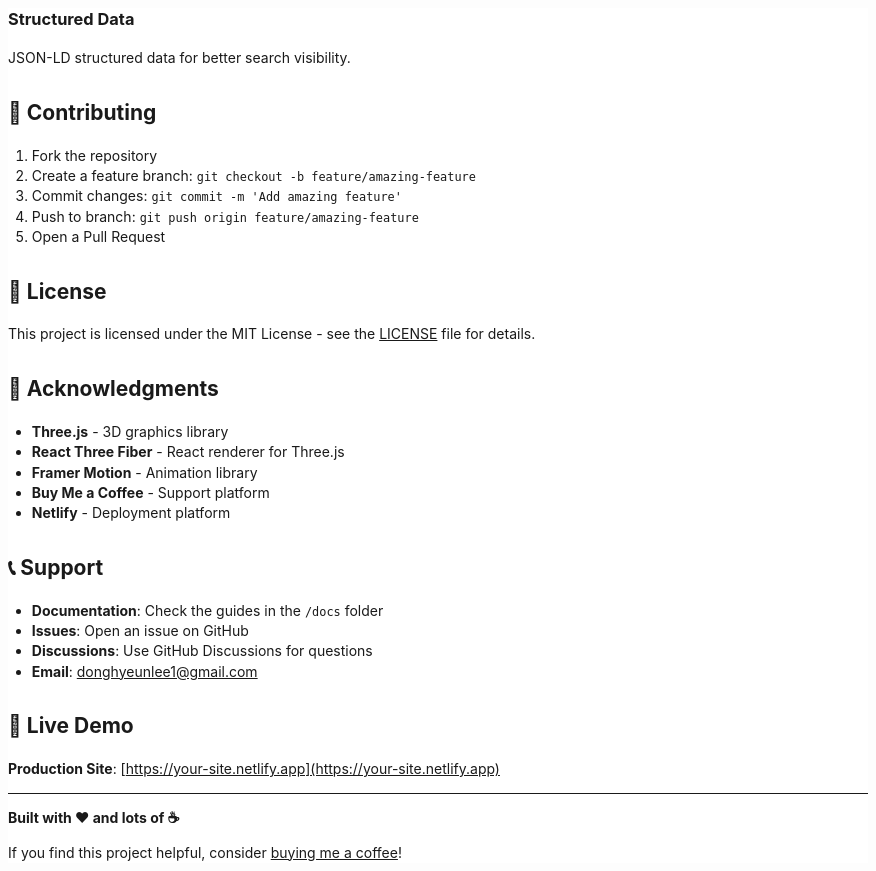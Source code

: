 ### Structured Data
JSON-LD structured data for better search visibility.

## 🤝 Contributing

1. Fork the repository
2. Create a feature branch: `git checkout -b feature/amazing-feature`
3. Commit changes: `git commit -m 'Add amazing feature'`
4. Push to branch: `git push origin feature/amazing-feature`
5. Open a Pull Request

## 📄 License

This project is licensed under the MIT License - see the [LICENSE](LICENSE) file for details.

## 🙏 Acknowledgments

- **Three.js** - 3D graphics library
- **React Three Fiber** - React renderer for Three.js
- **Framer Motion** - Animation library
- **Buy Me a Coffee** - Support platform
- **Netlify** - Deployment platform

## 📞 Support

- **Documentation**: Check the guides in the `/docs` folder
- **Issues**: Open an issue on GitHub
- **Discussions**: Use GitHub Discussions for questions
- **Email**: donghyeunlee1@gmail.com

## 🎉 Live Demo

**Production Site**: [https://your-site.netlify.app](https://your-site.netlify.app)

---

**Built with ❤️ and lots of ☕**

If you find this project helpful, consider [buying me a coffee](https://coff.ee/kiryuchi10)!
